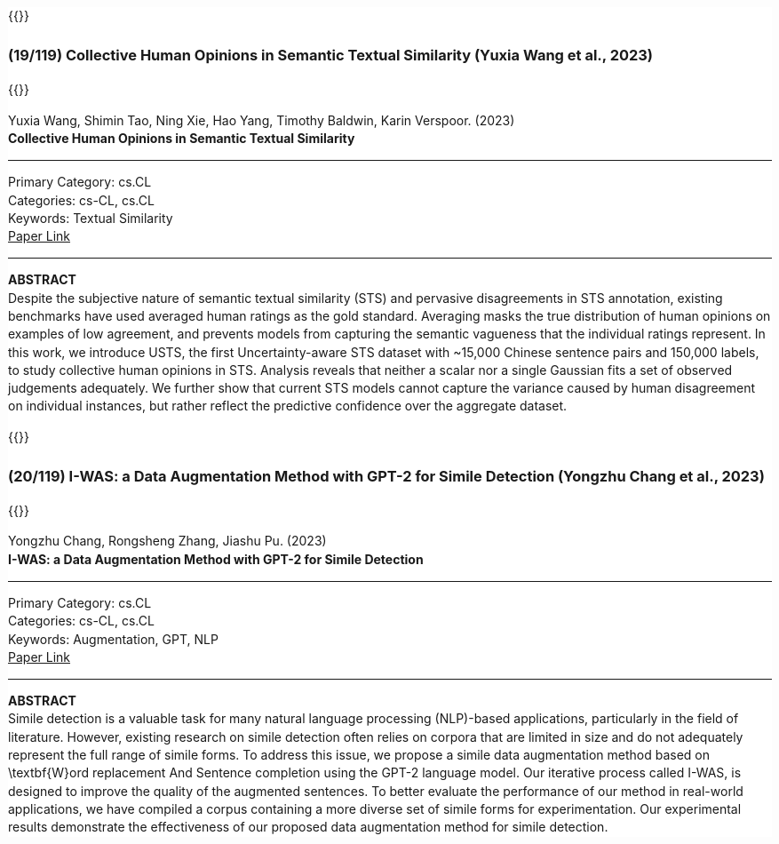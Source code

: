 {{</citation>}}


### (19/119) Collective Human Opinions in Semantic Textual Similarity (Yuxia Wang et al., 2023)

{{<citation>}}

Yuxia Wang, Shimin Tao, Ning Xie, Hao Yang, Timothy Baldwin, Karin Verspoor. (2023)  
**Collective Human Opinions in Semantic Textual Similarity**  

---
Primary Category: cs.CL  
Categories: cs-CL, cs.CL  
Keywords: Textual Similarity  
[Paper Link](http://arxiv.org/abs/2308.04114v1)  

---


**ABSTRACT**  
Despite the subjective nature of semantic textual similarity (STS) and pervasive disagreements in STS annotation, existing benchmarks have used averaged human ratings as the gold standard. Averaging masks the true distribution of human opinions on examples of low agreement, and prevents models from capturing the semantic vagueness that the individual ratings represent. In this work, we introduce USTS, the first Uncertainty-aware STS dataset with ~15,000 Chinese sentence pairs and 150,000 labels, to study collective human opinions in STS. Analysis reveals that neither a scalar nor a single Gaussian fits a set of observed judgements adequately. We further show that current STS models cannot capture the variance caused by human disagreement on individual instances, but rather reflect the predictive confidence over the aggregate dataset.

{{</citation>}}


### (20/119) I-WAS: a Data Augmentation Method with GPT-2 for Simile Detection (Yongzhu Chang et al., 2023)

{{<citation>}}

Yongzhu Chang, Rongsheng Zhang, Jiashu Pu. (2023)  
**I-WAS: a Data Augmentation Method with GPT-2 for Simile Detection**  

---
Primary Category: cs.CL  
Categories: cs-CL, cs.CL  
Keywords: Augmentation, GPT, NLP  
[Paper Link](http://arxiv.org/abs/2308.04109v1)  

---


**ABSTRACT**  
Simile detection is a valuable task for many natural language processing (NLP)-based applications, particularly in the field of literature. However, existing research on simile detection often relies on corpora that are limited in size and do not adequately represent the full range of simile forms. To address this issue, we propose a simile data augmentation method based on \textbf{W}ord replacement And Sentence completion using the GPT-2 language model. Our iterative process called I-WAS, is designed to improve the quality of the augmented sentences. To better evaluate the performance of our method in real-world applications, we have compiled a corpus containing a more diverse set of simile forms for experimentation. Our experimental results demonstrate the effectiveness of our proposed data augmentation method for simile detection.
